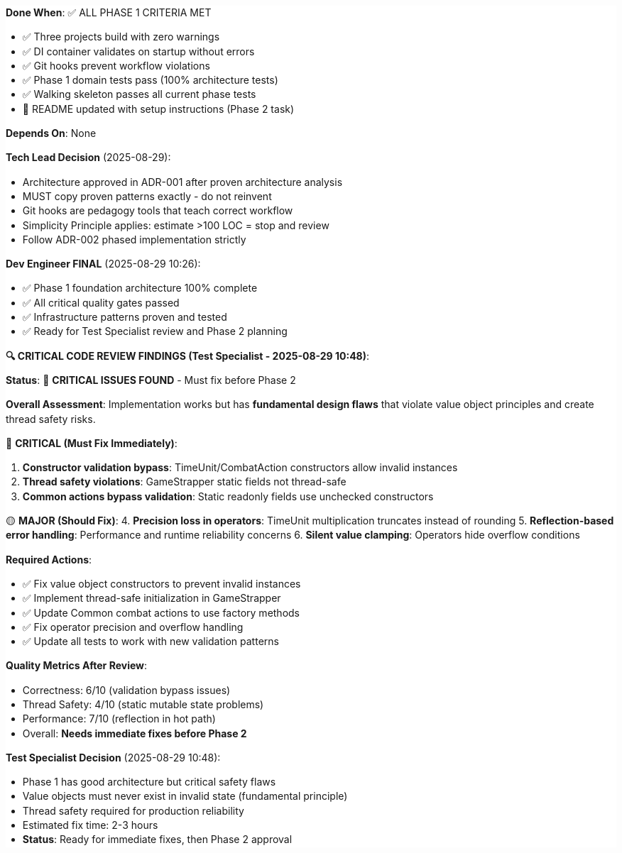 **Done When**: ✅ ALL PHASE 1 CRITERIA MET
- ✅ Three projects build with zero warnings
- ✅ DI container validates on startup without errors  
- ✅ Git hooks prevent workflow violations
- ✅ Phase 1 domain tests pass (100% architecture tests)
- ✅ Walking skeleton passes all current phase tests
- 🔄 README updated with setup instructions (Phase 2 task)

**Depends On**: None

**Tech Lead Decision** (2025-08-29):  
- Architecture approved in ADR-001 after proven architecture analysis
- MUST copy proven patterns exactly - do not reinvent
- Git hooks are pedagogy tools that teach correct workflow
- Simplicity Principle applies: estimate >100 LOC = stop and review
- Follow ADR-002 phased implementation strictly

**Dev Engineer FINAL** (2025-08-29 10:26):
- ✅ Phase 1 foundation architecture 100% complete
- ✅ All critical quality gates passed
- ✅ Infrastructure patterns proven and tested
- ✅ Ready for Test Specialist review and Phase 2 planning

**🔍 CRITICAL CODE REVIEW FINDINGS (Test Specialist - 2025-08-29 10:48)**:

**Status**: 🔴 **CRITICAL ISSUES FOUND** - Must fix before Phase 2

**Overall Assessment**: Implementation works but has **fundamental design flaws** that violate value object principles and create thread safety risks.

🔴 **CRITICAL (Must Fix Immediately)**:
1. **Constructor validation bypass**: TimeUnit/CombatAction constructors allow invalid instances
2. **Thread safety violations**: GameStrapper static fields not thread-safe
3. **Common actions bypass validation**: Static readonly fields use unchecked constructors

🟡 **MAJOR (Should Fix)**:
4. **Precision loss in operators**: TimeUnit multiplication truncates instead of rounding
5. **Reflection-based error handling**: Performance and runtime reliability concerns
6. **Silent value clamping**: Operators hide overflow conditions

**Required Actions**:
- ✅ Fix value object constructors to prevent invalid instances
- ✅ Implement thread-safe initialization in GameStrapper  
- ✅ Update Common combat actions to use factory methods
- ✅ Fix operator precision and overflow handling
- ✅ Update all tests to work with new validation patterns

**Quality Metrics After Review**:
- Correctness: 6/10 (validation bypass issues)
- Thread Safety: 4/10 (static mutable state problems)
- Performance: 7/10 (reflection in hot path)
- Overall: **Needs immediate fixes before Phase 2**

**Test Specialist Decision** (2025-08-29 10:48):
- Phase 1 has good architecture but critical safety flaws
- Value objects must never exist in invalid state (fundamental principle)
- Thread safety required for production reliability
- Estimated fix time: 2-3 hours
- **Status**: Ready for immediate fixes, then Phase 2 approval
